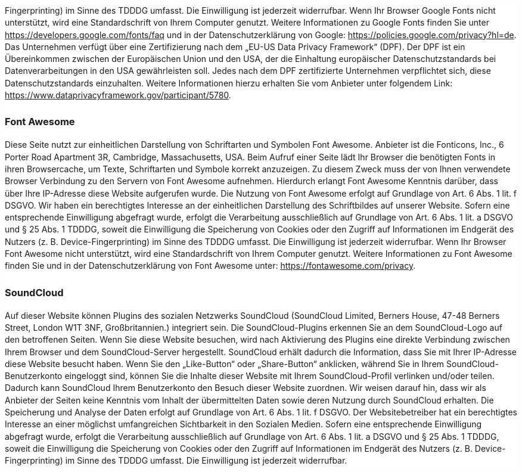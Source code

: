 Fingerprinting) im Sinne des TDDDG umfasst. Die Einwilligung ist jederzeit widerrufbar.
Wenn Ihr Browser Google Fonts nicht unterstützt, wird eine Standardschrift von Ihrem Computer genutzt.
Weitere Informationen zu Google Fonts finden Sie unter
https://developers.google.com/fonts/faq und in der Datenschutzerklärung von Google:
https://policies.google.com/privacy?hl=de.
Das Unternehmen verfügt über eine Zertifizierung nach dem „EU-US Data Privacy Framework“ (DPF). Der
DPF ist ein Übereinkommen zwischen der Europäischen Union und den USA, der die Einhaltung
europäischer Datenschutzstandards bei Datenverarbeitungen in den USA gewährleisten soll. Jedes nach
dem DPF zertifizierte Unternehmen verpflichtet sich, diese Datenschutzstandards einzuhalten. Weitere
Informationen hierzu erhalten Sie vom Anbieter unter folgendem Link:
https://www.dataprivacyframework.gov/participant/5780.  

### Font Awesome
Diese Seite nutzt zur einheitlichen Darstellung von Schriftarten und Symbolen Font Awesome. Anbieter ist
die Fonticons, Inc., 6 Porter Road Apartment 3R, Cambridge, Massachusetts, USA.
Beim Aufruf einer Seite lädt Ihr Browser die benötigten Fonts in ihren Browsercache, um Texte, Schriftarten
und Symbole korrekt anzuzeigen. Zu diesem Zweck muss der von Ihnen verwendete Browser Verbindung zu
den Servern von Font Awesome aufnehmen. Hierdurch erlangt Font Awesome Kenntnis darüber, dass über
Ihre IP-Adresse diese Website aufgerufen wurde. Die Nutzung von Font Awesome erfolgt auf Grundlage von
Art. 6 Abs. 1 lit. f DSGVO. Wir haben ein berechtigtes Interesse an der einheitlichen Darstellung des
Schriftbildes auf unserer Website. Sofern eine entsprechende Einwilligung abgefragt wurde, erfolgt die
Verarbeitung ausschließlich auf Grundlage von Art. 6 Abs. 1 lit. a DSGVO und § 25 Abs. 1 TDDDG, soweit die
Einwilligung die Speicherung von Cookies oder den Zugriff auf Informationen im Endgerät des Nutzers (z. B.
Device-Fingerprinting) im Sinne des TDDDG umfasst. Die Einwilligung ist jederzeit widerrufbar.
Wenn Ihr Browser Font Awesome nicht unterstützt, wird eine Standardschrift von Ihrem Computer genutzt.
Weitere Informationen zu Font Awesome finden Sie und in der Datenschutzerklärung von Font Awesome
unter:
https://fontawesome.com/privacy.  

### SoundCloud
Auf dieser Website können Plugins des sozialen Netzwerks SoundCloud (SoundCloud Limited, Berners
House, 47-48 Berners Street, London W1T 3NF, Großbritannien.) integriert sein. Die SoundCloud-Plugins
erkennen Sie an dem SoundCloud-Logo auf den betroffenen Seiten.
Wenn Sie diese Website besuchen, wird nach Aktivierung des Plugins eine direkte Verbindung zwischen
Ihrem Browser und dem SoundCloud-Server hergestellt. SoundCloud erhält dadurch die Information, dass
Sie mit Ihrer IP-Adresse diese Website besucht haben. Wenn Sie den „Like-Button“ oder „Share-Button“
anklicken, während Sie in Ihrem SoundCloud- Benutzerkonto eingeloggt sind, können Sie die Inhalte dieser
Website mit Ihrem SoundCloud-Profil verlinken und/oder teilen. Dadurch kann SoundCloud Ihrem
Benutzerkonto den Besuch dieser Website zuordnen. Wir weisen darauf hin, dass wir als Anbieter der Seiten
keine Kenntnis vom Inhalt der übermittelten Daten sowie deren Nutzung durch SoundCloud erhalten.
Die Speicherung und Analyse der Daten erfolgt auf Grundlage von Art. 6 Abs. 1 lit. f DSGVO. Der
Websitebetreiber hat ein berechtigtes Interesse an einer möglichst umfangreichen Sichtbarkeit in den
Sozialen Medien. Sofern eine entsprechende Einwilligung abgefragt wurde, erfolgt die Verarbeitung
ausschließlich auf Grundlage von Art. 6 Abs. 1 lit. a DSGVO und § 25 Abs. 1 TDDDG, soweit die Einwilligung die Speicherung von Cookies oder den Zugriff auf Informationen im Endgerät des Nutzers (z. B. Device-
Fingerprinting) im Sinne des TDDDG umfasst. Die Einwilligung ist jederzeit widerrufbar.